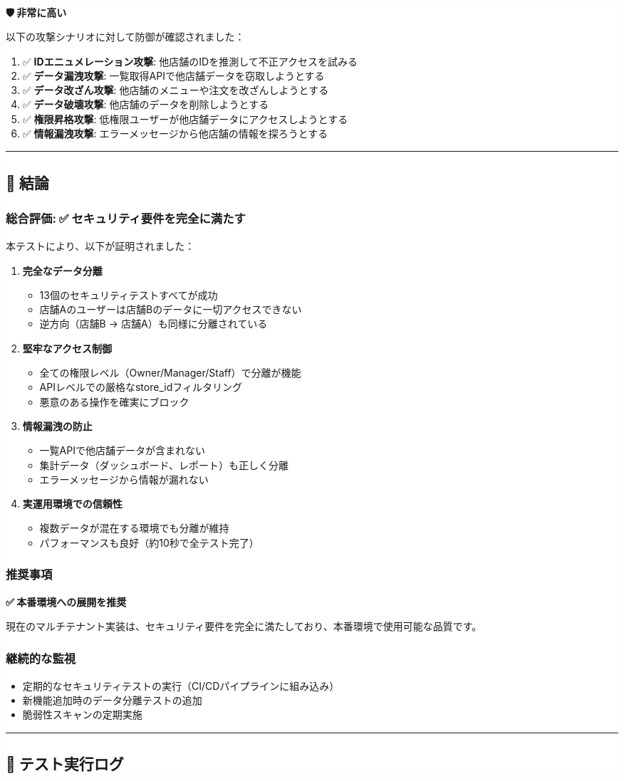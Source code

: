 **🛡️ 非常に高い**

以下の攻撃シナリオに対して防御が確認されました：

1. ✅ **IDエニュメレーション攻撃**: 他店舗のIDを推測して不正アクセスを試みる
2. ✅ **データ漏洩攻撃**: 一覧取得APIで他店舗データを窃取しようとする
3. ✅ **データ改ざん攻撃**: 他店舗のメニューや注文を改ざんしようとする
4. ✅ **データ破壊攻撃**: 他店舗のデータを削除しようとする
5. ✅ **権限昇格攻撃**: 低権限ユーザーが他店舗データにアクセスしようとする
6. ✅ **情報漏洩攻撃**: エラーメッセージから他店舗の情報を探ろうとする

---

## 🎯 結論

### 総合評価: ✅ **セキュリティ要件を完全に満たす**

本テストにより、以下が証明されました：

1. **完全なデータ分離**
   - 13個のセキュリティテストすべてが成功
   - 店舗Aのユーザーは店舗Bのデータに一切アクセスできない
   - 逆方向（店舗B → 店舗A）も同様に分離されている

2. **堅牢なアクセス制御**
   - 全ての権限レベル（Owner/Manager/Staff）で分離が機能
   - APIレベルでの厳格なstore_idフィルタリング
   - 悪意のある操作を確実にブロック

3. **情報漏洩の防止**
   - 一覧APIで他店舗データが含まれない
   - 集計データ（ダッシュボード、レポート）も正しく分離
   - エラーメッセージから情報が漏れない

4. **実運用環境での信頼性**
   - 複数データが混在する環境でも分離が維持
   - パフォーマンスも良好（約10秒で全テスト完了）

### 推奨事項

**✅ 本番環境への展開を推奨**

現在のマルチテナント実装は、セキュリティ要件を完全に満たしており、本番環境で使用可能な品質です。

### 継続的な監視

- 定期的なセキュリティテストの実行（CI/CDパイプラインに組み込み）
- 新機能追加時のデータ分離テストの追加
- 脆弱性スキャンの定期実施

---

## 📝 テスト実行ログ
